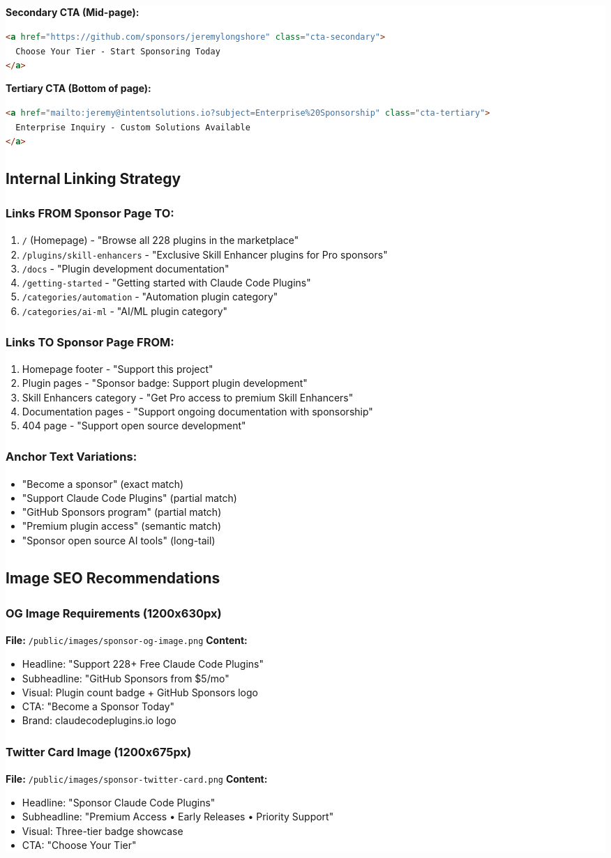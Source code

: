 **Secondary CTA (Mid-page):**
```html
<a href="https://github.com/sponsors/jeremylongshore" class="cta-secondary">
  Choose Your Tier - Start Sponsoring Today
</a>
```

**Tertiary CTA (Bottom of page):**
```html
<a href="mailto:jeremy@intentsolutions.io?subject=Enterprise%20Sponsorship" class="cta-tertiary">
  Enterprise Inquiry - Custom Solutions Available
</a>
```

## Internal Linking Strategy

### Links FROM Sponsor Page TO:
1. `/` (Homepage) - "Browse all 228 plugins in the marketplace"
2. `/plugins/skill-enhancers` - "Exclusive Skill Enhancer plugins for Pro sponsors"
3. `/docs` - "Plugin development documentation"
4. `/getting-started` - "Getting started with Claude Code Plugins"
5. `/categories/automation` - "Automation plugin category"
6. `/categories/ai-ml` - "AI/ML plugin category"

### Links TO Sponsor Page FROM:
1. Homepage footer - "Support this project"
2. Plugin pages - "Sponsor badge: Support plugin development"
3. Skill Enhancers category - "Get Pro access to premium Skill Enhancers"
4. Documentation pages - "Support ongoing documentation with sponsorship"
5. 404 page - "Support open source development"

### Anchor Text Variations:
- "Become a sponsor" (exact match)
- "Support Claude Code Plugins" (partial match)
- "GitHub Sponsors program" (partial match)
- "Premium plugin access" (semantic match)
- "Sponsor open source AI tools" (long-tail)

## Image SEO Recommendations

### OG Image Requirements (1200x630px)
**File:** `/public/images/sponsor-og-image.png`
**Content:**
- Headline: "Support 228+ Free Claude Code Plugins"
- Subheadline: "GitHub Sponsors from $5/mo"
- Visual: Plugin count badge + GitHub Sponsors logo
- CTA: "Become a Sponsor Today"
- Brand: claudecodeplugins.io logo

### Twitter Card Image (1200x675px)
**File:** `/public/images/sponsor-twitter-card.png`
**Content:**
- Headline: "Sponsor Claude Code Plugins"
- Subheadline: "Premium Access • Early Releases • Priority Support"
- Visual: Three-tier badge showcase
- CTA: "Choose Your Tier"
